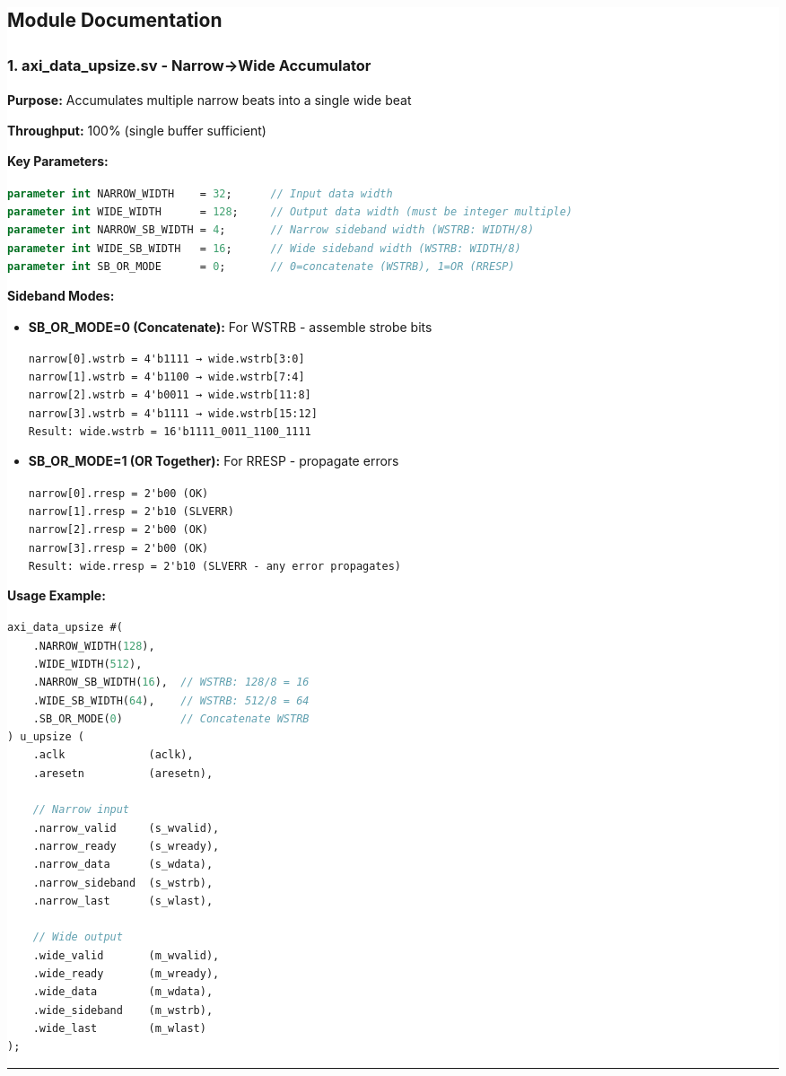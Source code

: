 
## Module Documentation

### 1. axi_data_upsize.sv - Narrow→Wide Accumulator

**Purpose:** Accumulates multiple narrow beats into a single wide beat

**Throughput:** 100% (single buffer sufficient)

**Key Parameters:**
```systemverilog
parameter int NARROW_WIDTH    = 32;      // Input data width
parameter int WIDE_WIDTH      = 128;     // Output data width (must be integer multiple)
parameter int NARROW_SB_WIDTH = 4;       // Narrow sideband width (WSTRB: WIDTH/8)
parameter int WIDE_SB_WIDTH   = 16;      // Wide sideband width (WSTRB: WIDTH/8)
parameter int SB_OR_MODE      = 0;       // 0=concatenate (WSTRB), 1=OR (RRESP)
```

**Sideband Modes:**
- **SB_OR_MODE=0 (Concatenate):** For WSTRB - assemble strobe bits
  ```
  narrow[0].wstrb = 4'b1111 → wide.wstrb[3:0]
  narrow[1].wstrb = 4'b1100 → wide.wstrb[7:4]
  narrow[2].wstrb = 4'b0011 → wide.wstrb[11:8]
  narrow[3].wstrb = 4'b1111 → wide.wstrb[15:12]
  Result: wide.wstrb = 16'b1111_0011_1100_1111
  ```

- **SB_OR_MODE=1 (OR Together):** For RRESP - propagate errors
  ```
  narrow[0].rresp = 2'b00 (OK)
  narrow[1].rresp = 2'b10 (SLVERR)
  narrow[2].rresp = 2'b00 (OK)
  narrow[3].rresp = 2'b00 (OK)
  Result: wide.rresp = 2'b10 (SLVERR - any error propagates)
  ```

**Usage Example:**
```systemverilog
axi_data_upsize #(
    .NARROW_WIDTH(128),
    .WIDE_WIDTH(512),
    .NARROW_SB_WIDTH(16),  // WSTRB: 128/8 = 16
    .WIDE_SB_WIDTH(64),    // WSTRB: 512/8 = 64
    .SB_OR_MODE(0)         // Concatenate WSTRB
) u_upsize (
    .aclk             (aclk),
    .aresetn          (aresetn),

    // Narrow input
    .narrow_valid     (s_wvalid),
    .narrow_ready     (s_wready),
    .narrow_data      (s_wdata),
    .narrow_sideband  (s_wstrb),
    .narrow_last      (s_wlast),

    // Wide output
    .wide_valid       (m_wvalid),
    .wide_ready       (m_wready),
    .wide_data        (m_wdata),
    .wide_sideband    (m_wstrb),
    .wide_last        (m_wlast)
);
```

---